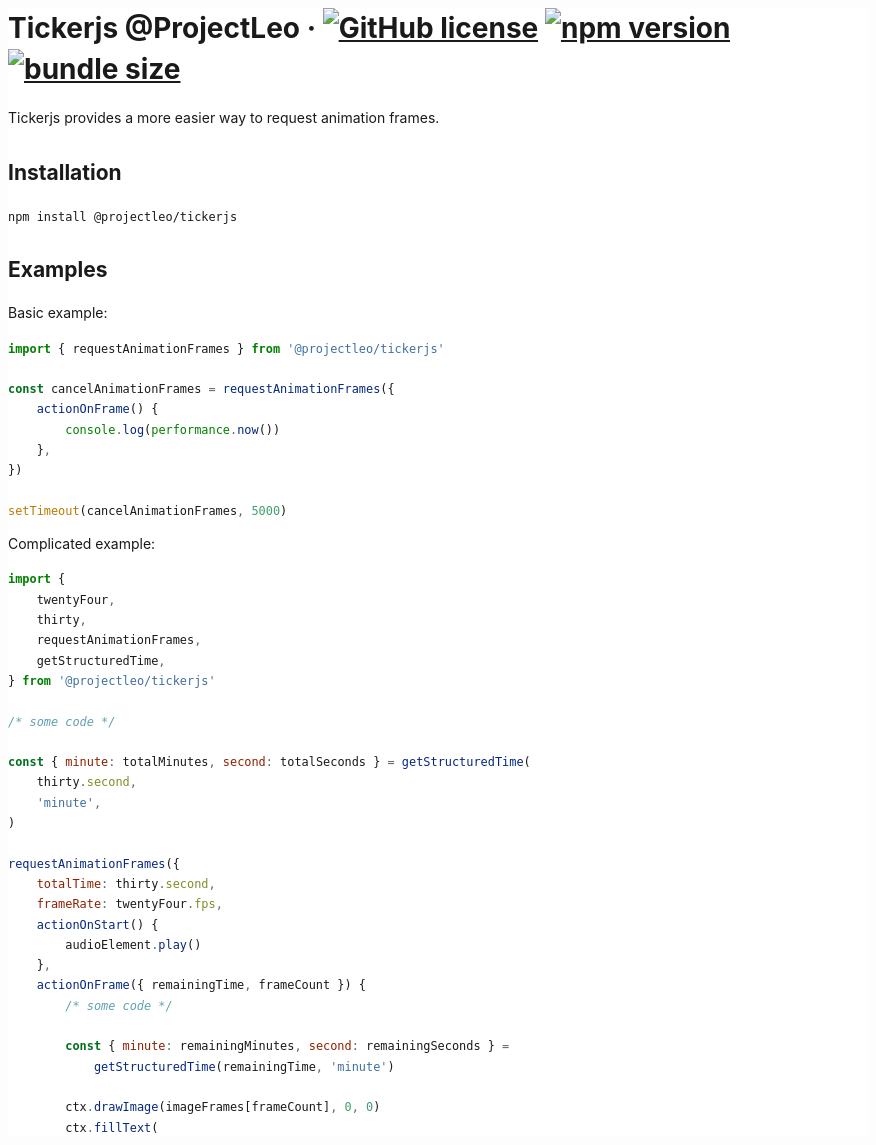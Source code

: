 # Tickerjs @ProjectLeo &middot; [![GitHub license](https://img.shields.io/badge/license-MIT-blue.svg)](https://github.com/alengYuan/ProjectLeo4Packages/blob/main/npm-tickerjs/LICENSE) [![npm version](https://img.shields.io/npm/v/@projectleo/tickerjs.svg?style=flat)](https://www.npmjs.com/package/@projectleo/tickerjs) [![bundle size](https://img.shields.io/badge/bundle%20size-3.18%20kB-brightgreen)](https://www.unpkg.com/@projectleo/tickerjs)

Tickerjs provides a more easier way to request animation frames.

## Installation

```shell
npm install @projectleo/tickerjs
```

## Examples

Basic example:

```javascript
import { requestAnimationFrames } from '@projectleo/tickerjs'

const cancelAnimationFrames = requestAnimationFrames({
    actionOnFrame() {
        console.log(performance.now())
    },
})

setTimeout(cancelAnimationFrames, 5000)
```

Complicated example:

```javascript
import {
    twentyFour,
    thirty,
    requestAnimationFrames,
    getStructuredTime,
} from '@projectleo/tickerjs'

/* some code */

const { minute: totalMinutes, second: totalSeconds } = getStructuredTime(
    thirty.second,
    'minute',
)

requestAnimationFrames({
    totalTime: thirty.second,
    frameRate: twentyFour.fps,
    actionOnStart() {
        audioElement.play()
    },
    actionOnFrame({ remainingTime, frameCount }) {
        /* some code */

        const { minute: remainingMinutes, second: remainingSeconds } =
            getStructuredTime(remainingTime, 'minute')

        ctx.drawImage(imageFrames[frameCount], 0, 0)
        ctx.fillText(
```